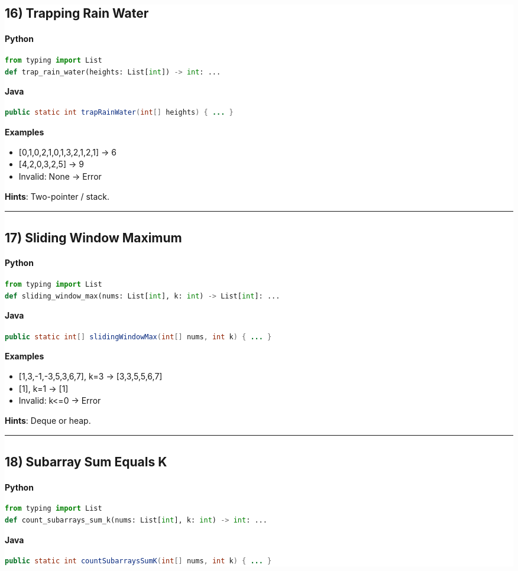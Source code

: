 ## 16) Trapping Rain Water

**Python**  
```python
from typing import List
def trap_rain_water(heights: List[int]) -> int: ...
```

**Java**  
```java
public static int trapRainWater(int[] heights) { ... }
```

**Examples**  
- [0,1,0,2,1,0,1,3,2,1,2,1] → 6  
- [4,2,0,3,2,5] → 9  
- Invalid: None → Error

**Hints**: Two-pointer / stack.  

---

## 17) Sliding Window Maximum

**Python**  
```python
from typing import List
def sliding_window_max(nums: List[int], k: int) -> List[int]: ...
```

**Java**  
```java
public static int[] slidingWindowMax(int[] nums, int k) { ... }
```

**Examples**  
- [1,3,-1,-3,5,3,6,7], k=3 → [3,3,5,5,6,7]  
- [1], k=1 → [1]  
- Invalid: k<=0 → Error

**Hints**: Deque or heap.  

---

## 18) Subarray Sum Equals K

**Python**  
```python
from typing import List
def count_subarrays_sum_k(nums: List[int], k: int) -> int: ...
```

**Java**  
```java
public static int countSubarraysSumK(int[] nums, int k) { ... }
```
